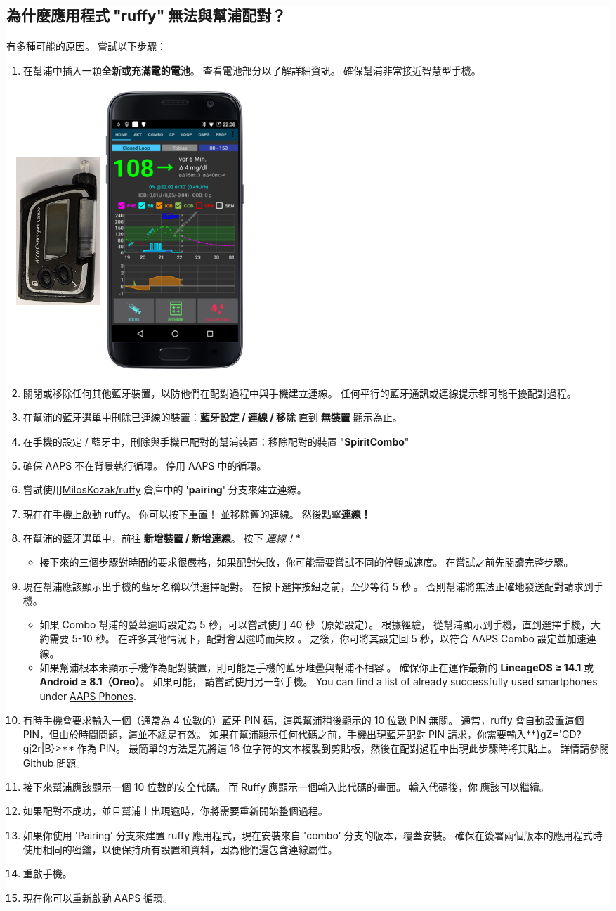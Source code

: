 ## 為什麼應用程式 "ruffy" 無法與幫浦配對？

有多種可能的原因。 嘗試以下步驟：

1. 在幫浦中插入一顆**全新或充滿電的電池**。 查看電池部分以了解詳細資訊。 確保幫浦非常接近智慧型手機。

![將 Combo 放在手機旁邊](../images/Combo_next_to_Phone.png)

2. 關閉或移除任何其他藍牙裝置，以防他們在配對過程中與手機建立連線。 任何平行的藍牙通訊或連線提示都可能干擾配對過程。

3. 在幫浦的藍牙選單中刪除已連線的裝置：**藍牙設定 / 連線 / 移除** 直到 **無裝置** 顯示為止。

4. 在手機的設定 / 藍牙中，刪除與手機已配對的幫浦裝置：移除配對的裝置 "**SpiritCombo**"
5. 確保 AAPS 不在背景執行循環。 停用 AAPS 中的循環。
6. 嘗試使用[MilosKozak/ruffy](https://github.com/MilosKozak/ruffy/tree/pairing) 倉庫中的 '**pairing**' 分支來建立連線。 
7. 現在在手機上啟動 ruffy。 你可以按下重置！ 並移除舊的連線。 然後點擊**連線！**
8. 在幫浦的藍牙選單中，前往 **新增裝置 / 新增連線**。 按下 *連線！** 
    - 接下來的三個步驟對時間的要求很嚴格，如果配對失敗，你可能需要嘗試不同的停頓或速度。 在嘗試之前先閱讀完整步驟。

9. 現在幫浦應該顯示出手機的藍牙名稱以供選擇配對。 在按下選擇按鈕之前，至少等待 5 秒 。 否則幫浦將無法正確地發送配對請求到手機。
    
    - 如果 Combo 幫浦的螢幕逾時設定為 5 秒，可以嘗試使用 40 秒（原始設定）。 根據經驗， 從幫浦顯示到手機，直到選擇手機，大約需要 5-10 秒。 在許多其他情況下，配對會因逾時而失敗 。 之後，你可將其設定回 5 秒，以符合 AAPS Combo 設定並加速連線。
    - 如果幫浦根本未顯示手機作為配對裝置，則可能是手機的藍牙堆疊與幫浦不相容 。 確保你正在運作最新的 **LineageOS ≥ 14.1** 或 **Android ≥ 8.1（Oreo）**。 如果可能， 請嘗試使用另一部手機。 You can find a list of already successfully used smartphones under [AAPS Phones](#Phones-list-of-tested-phones). 

10. 有時手機會要求輸入一個（通常為 4 位數的）藍牙 PIN 碼，這與幫浦稍後顯示的 10 位數 PIN 無關。 通常，ruffy 會自動設置這個 PIN，但由於時間問題，這並不總是有效。 如果在幫浦顯示任何代碼之前，手機出現藍牙配對 PIN 請求，你需要輸入**}gZ='GD?gj2r|B}>** 作為 PIN。 最簡單的方法是先將這 16 位字符的文本複製到剪貼板，然後在配對過程中出現此步驟時將其貼上。 詳情請參閱[Github 問題](https://github.com/MilosKozak/ruffy/issues/14)。

11. 接下來幫浦應該顯示一個 10 位數的安全代碼。 而 Ruffy 應顯示一個輸入此代碼的畫面。 輸入代碼後，你 應該可以繼續。
12. 如果配對不成功，並且幫浦上出現逾時，你將需要重新開始整個過程。
13. 如果你使用 'Pairing' 分支來建置 ruffy 應用程式，現在安裝來自 'combo' 分支的版本，覆蓋安裝。 確保在簽署兩個版本的應用程式時使用相同的密鑰，以便保持所有設置和資料，因為他們還包含連線屬性。
14. 重啟手機。
15. 現在你可以重新啟動 AAPS 循環。
